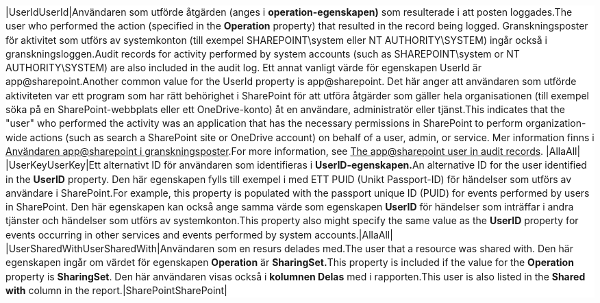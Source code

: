 |<span data-ttu-id="4263e-320">UserId</span><span class="sxs-lookup"><span data-stu-id="4263e-320">UserId</span></span>|<span data-ttu-id="4263e-321">Användaren som utförde åtgärden (anges i **operation-egenskapen)** som resulterade i att posten loggades.</span><span class="sxs-lookup"><span data-stu-id="4263e-321">The user who performed the action (specified in the **Operation** property) that resulted in the record being logged.</span></span> <span data-ttu-id="4263e-322">Granskningsposter för aktivitet som utförs av systemkonton (till exempel SHAREPOINT\system eller NT AUTHORITY\SYSTEM) ingår också i granskningsloggen.</span><span class="sxs-lookup"><span data-stu-id="4263e-322">Audit records for activity performed by system accounts (such as SHAREPOINT\system or NT AUTHORITY\SYSTEM) are also included in the audit log.</span></span> <span data-ttu-id="4263e-323">Ett annat vanligt värde för egenskapen UserId är app@sharepoint.</span><span class="sxs-lookup"><span data-stu-id="4263e-323">Another common value for the UserId property is app@sharepoint.</span></span> <span data-ttu-id="4263e-324">Det här anger att användaren som utförde aktiviteten var ett program som har rätt behörighet i SharePoint för att utföra åtgärder som gäller hela organisationen (till exempel söka på en SharePoint-webbplats eller ett OneDrive-konto) åt en användare, administratör eller tjänst.</span><span class="sxs-lookup"><span data-stu-id="4263e-324">This indicates that the "user" who performed the activity was an application that has the necessary permissions in SharePoint to perform organization-wide actions (such as search a SharePoint site or OneDrive account) on behalf of a user, admin, or service.</span></span> <span data-ttu-id="4263e-325">Mer information finns i [Användaren app\@sharepoint i granskningsposter](search-the-audit-log-in-security-and-compliance.md#the-appsharepoint-user-in-audit-records).</span><span class="sxs-lookup"><span data-stu-id="4263e-325">For more information, see [The app\@sharepoint user in audit records](search-the-audit-log-in-security-and-compliance.md#the-appsharepoint-user-in-audit-records).</span></span> |<span data-ttu-id="4263e-326">Alla</span><span class="sxs-lookup"><span data-stu-id="4263e-326">All</span></span>|
|<span data-ttu-id="4263e-327">UserKey</span><span class="sxs-lookup"><span data-stu-id="4263e-327">UserKey</span></span>|<span data-ttu-id="4263e-328">Ett alternativt ID för användaren som identifieras i **UserID-egenskapen.**</span><span class="sxs-lookup"><span data-stu-id="4263e-328">An alternative ID for the user identified in the **UserID** property.</span></span> <span data-ttu-id="4263e-329">Den här egenskapen fylls till exempel i med ETT PUID (Unikt Passport-ID) för händelser som utförs av användare i SharePoint.</span><span class="sxs-lookup"><span data-stu-id="4263e-329">For example, this property is populated with the passport unique ID (PUID) for events performed by users in SharePoint.</span></span> <span data-ttu-id="4263e-330">Den här egenskapen kan också ange samma värde som egenskapen **UserID** för händelser som inträffar i andra tjänster och händelser som utförs av systemkonton.</span><span class="sxs-lookup"><span data-stu-id="4263e-330">This property also might specify the same value as the **UserID** property for events occurring in other services and events performed by system accounts.</span></span>|<span data-ttu-id="4263e-331">Alla</span><span class="sxs-lookup"><span data-stu-id="4263e-331">All</span></span>|
|<span data-ttu-id="4263e-332">UserSharedWith</span><span class="sxs-lookup"><span data-stu-id="4263e-332">UserSharedWith</span></span>|<span data-ttu-id="4263e-333">Användaren som en resurs delades med.</span><span class="sxs-lookup"><span data-stu-id="4263e-333">The user that a resource was shared with.</span></span> <span data-ttu-id="4263e-334">Den här egenskapen ingår om värdet för egenskapen **Operation** är **SharingSet.**</span><span class="sxs-lookup"><span data-stu-id="4263e-334">This property is included if the value for the **Operation** property is **SharingSet**.</span></span> <span data-ttu-id="4263e-335">Den här användaren visas också i **kolumnen Delas** med i rapporten.</span><span class="sxs-lookup"><span data-stu-id="4263e-335">This user is also listed in the **Shared with** column in the report.</span></span>|<span data-ttu-id="4263e-336">SharePoint</span><span class="sxs-lookup"><span data-stu-id="4263e-336">SharePoint</span></span>|